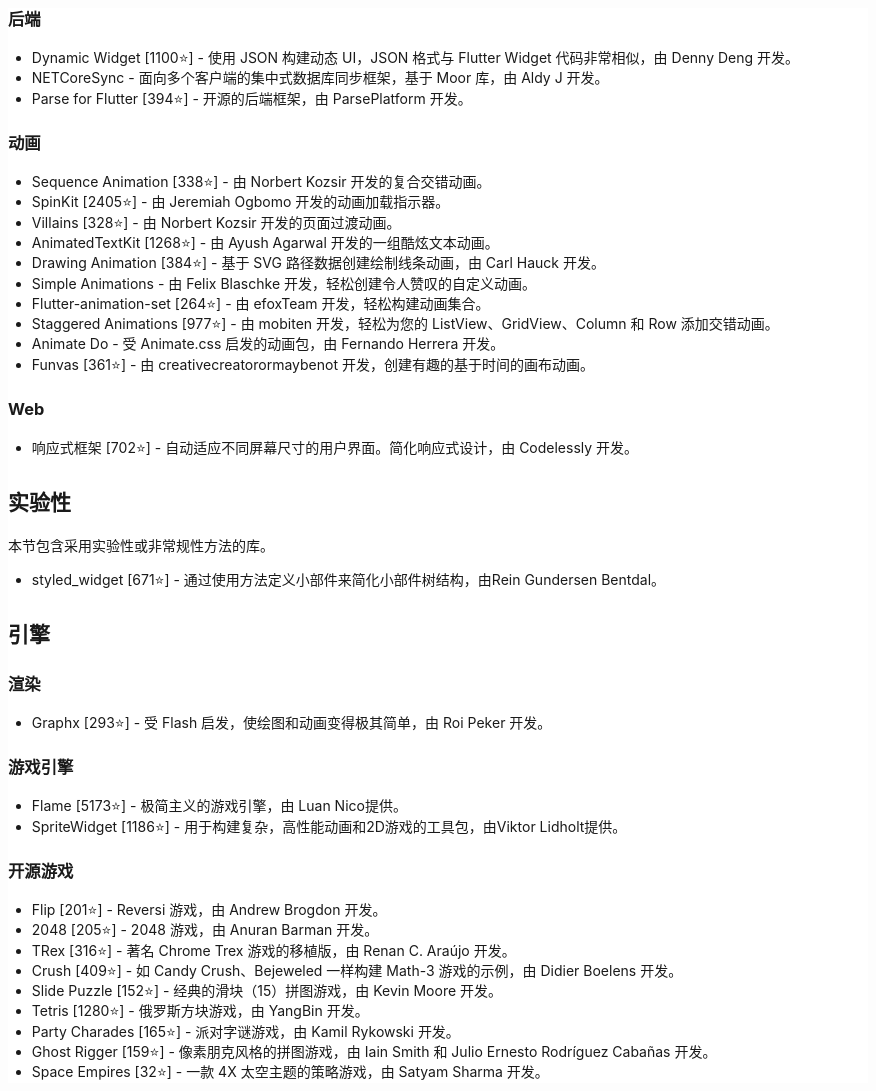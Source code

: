 ### 后端

-   Dynamic Widget \[1100⭐\] - 使用 JSON 构建动态 UI，JSON 格式与 Flutter Widget 代码非常相似，由 Denny Deng 开发。
-   NETCoreSync - 面向多个客户端的集中式数据库同步框架，基于 Moor 库，由 Aldy J 开发。
-   Parse for Flutter \[394⭐\] - 开源的后端框架，由 ParsePlatform 开发。

### 动画

-   Sequence Animation \[338⭐\] - 由 Norbert Kozsir 开发的复合交错动画。
-   SpinKit \[2405⭐\] - 由 Jeremiah Ogbomo 开发的动画加载指示器。
-   Villains \[328⭐\] - 由 Norbert Kozsir 开发的页面过渡动画。
-   AnimatedTextKit \[1268⭐\] - 由 Ayush Agarwal 开发的一组酷炫文本动画。
-   Drawing Animation \[384⭐\] - 基于 SVG 路径数据创建绘制线条动画，由 Carl Hauck 开发。
-   Simple Animations - 由 Felix Blaschke 开发，轻松创建令人赞叹的自定义动画。
-   Flutter-animation-set \[264⭐\] - 由 efoxTeam 开发，轻松构建动画集合。
-   Staggered Animations \[977⭐\] - 由 mobiten 开发，轻松为您的 ListView、GridView、Column 和 Row 添加交错动画。
-   Animate Do - 受 Animate.css 启发的动画包，由 Fernando Herrera 开发。
-   Funvas \[361⭐\] - 由 creativecreatorormaybenot 开发，创建有趣的基于时间的画布动画。

### Web

-   响应式框架 \[702⭐\] - 自动适应不同屏幕尺寸的用户界面。简化响应式设计，由 Codelessly 开发。

实验性
---

本节包含采用实验性或非常规性方法的库。

-   styled\_widget \[671⭐\] - 通过使用方法定义小部件来简化小部件树结构，由Rein Gundersen Bentdal。

引擎
--

### 渲染

-   Graphx \[293⭐\] - 受 Flash 启发，使绘图和动画变得极其简单，由 Roi Peker 开发。

### 游戏引擎

-   Flame \[5173⭐\] - 极简主义的游戏引擎，由 Luan Nico提供。
-   SpriteWidget \[1186⭐\] - 用于构建复杂，高性能动画和2D游戏的工具包，由Viktor Lidholt提供。

### 开源游戏

-   Flip \[201⭐\] - Reversi 游戏，由 Andrew Brogdon 开发。
-   2048 \[205⭐\] - 2048 游戏，由 Anuran Barman 开发。
-   TRex \[316⭐\] - 著名 Chrome Trex 游戏的移植版，由 Renan C. Araújo 开发。
-   Crush \[409⭐\] - 如 Candy Crush、Bejeweled 一样构建 Math-3 游戏的示例，由 Didier Boelens 开发。
-   Slide Puzzle \[152⭐\] - 经典的滑块（15）拼图游戏，由 Kevin Moore 开发。
-   Tetris \[1280⭐\] - 俄罗斯方块游戏，由 YangBin 开发。
-   Party Charades \[165⭐\] - 派对字谜游戏，由 Kamil Rykowski 开发。
-   Ghost Rigger \[159⭐\] - 像素朋克风格的拼图游戏，由 Iain Smith 和 Julio Ernesto Rodríguez Cabañas 开发。
-   Space Empires \[32⭐\] - 一款 4X 太空主题的策略游戏，由 Satyam Sharma 开发。
